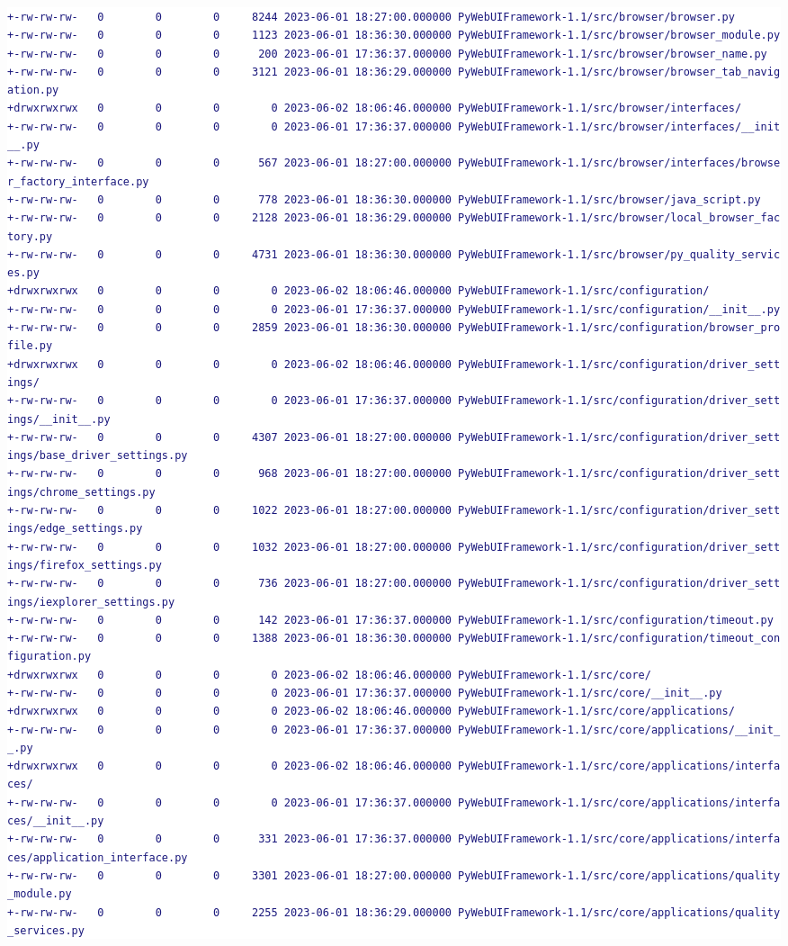 ```diff
+-rw-rw-rw-   0        0        0     8244 2023-06-01 18:27:00.000000 PyWebUIFramework-1.1/src/browser/browser.py
+-rw-rw-rw-   0        0        0     1123 2023-06-01 18:36:30.000000 PyWebUIFramework-1.1/src/browser/browser_module.py
+-rw-rw-rw-   0        0        0      200 2023-06-01 17:36:37.000000 PyWebUIFramework-1.1/src/browser/browser_name.py
+-rw-rw-rw-   0        0        0     3121 2023-06-01 18:36:29.000000 PyWebUIFramework-1.1/src/browser/browser_tab_navigation.py
+drwxrwxrwx   0        0        0        0 2023-06-02 18:06:46.000000 PyWebUIFramework-1.1/src/browser/interfaces/
+-rw-rw-rw-   0        0        0        0 2023-06-01 17:36:37.000000 PyWebUIFramework-1.1/src/browser/interfaces/__init__.py
+-rw-rw-rw-   0        0        0      567 2023-06-01 18:27:00.000000 PyWebUIFramework-1.1/src/browser/interfaces/browser_factory_interface.py
+-rw-rw-rw-   0        0        0      778 2023-06-01 18:36:30.000000 PyWebUIFramework-1.1/src/browser/java_script.py
+-rw-rw-rw-   0        0        0     2128 2023-06-01 18:36:29.000000 PyWebUIFramework-1.1/src/browser/local_browser_factory.py
+-rw-rw-rw-   0        0        0     4731 2023-06-01 18:36:30.000000 PyWebUIFramework-1.1/src/browser/py_quality_services.py
+drwxrwxrwx   0        0        0        0 2023-06-02 18:06:46.000000 PyWebUIFramework-1.1/src/configuration/
+-rw-rw-rw-   0        0        0        0 2023-06-01 17:36:37.000000 PyWebUIFramework-1.1/src/configuration/__init__.py
+-rw-rw-rw-   0        0        0     2859 2023-06-01 18:36:30.000000 PyWebUIFramework-1.1/src/configuration/browser_profile.py
+drwxrwxrwx   0        0        0        0 2023-06-02 18:06:46.000000 PyWebUIFramework-1.1/src/configuration/driver_settings/
+-rw-rw-rw-   0        0        0        0 2023-06-01 17:36:37.000000 PyWebUIFramework-1.1/src/configuration/driver_settings/__init__.py
+-rw-rw-rw-   0        0        0     4307 2023-06-01 18:27:00.000000 PyWebUIFramework-1.1/src/configuration/driver_settings/base_driver_settings.py
+-rw-rw-rw-   0        0        0      968 2023-06-01 18:27:00.000000 PyWebUIFramework-1.1/src/configuration/driver_settings/chrome_settings.py
+-rw-rw-rw-   0        0        0     1022 2023-06-01 18:27:00.000000 PyWebUIFramework-1.1/src/configuration/driver_settings/edge_settings.py
+-rw-rw-rw-   0        0        0     1032 2023-06-01 18:27:00.000000 PyWebUIFramework-1.1/src/configuration/driver_settings/firefox_settings.py
+-rw-rw-rw-   0        0        0      736 2023-06-01 18:27:00.000000 PyWebUIFramework-1.1/src/configuration/driver_settings/iexplorer_settings.py
+-rw-rw-rw-   0        0        0      142 2023-06-01 17:36:37.000000 PyWebUIFramework-1.1/src/configuration/timeout.py
+-rw-rw-rw-   0        0        0     1388 2023-06-01 18:36:30.000000 PyWebUIFramework-1.1/src/configuration/timeout_configuration.py
+drwxrwxrwx   0        0        0        0 2023-06-02 18:06:46.000000 PyWebUIFramework-1.1/src/core/
+-rw-rw-rw-   0        0        0        0 2023-06-01 17:36:37.000000 PyWebUIFramework-1.1/src/core/__init__.py
+drwxrwxrwx   0        0        0        0 2023-06-02 18:06:46.000000 PyWebUIFramework-1.1/src/core/applications/
+-rw-rw-rw-   0        0        0        0 2023-06-01 17:36:37.000000 PyWebUIFramework-1.1/src/core/applications/__init__.py
+drwxrwxrwx   0        0        0        0 2023-06-02 18:06:46.000000 PyWebUIFramework-1.1/src/core/applications/interfaces/
+-rw-rw-rw-   0        0        0        0 2023-06-01 17:36:37.000000 PyWebUIFramework-1.1/src/core/applications/interfaces/__init__.py
+-rw-rw-rw-   0        0        0      331 2023-06-01 17:36:37.000000 PyWebUIFramework-1.1/src/core/applications/interfaces/application_interface.py
+-rw-rw-rw-   0        0        0     3301 2023-06-01 18:27:00.000000 PyWebUIFramework-1.1/src/core/applications/quality_module.py
+-rw-rw-rw-   0        0        0     2255 2023-06-01 18:36:29.000000 PyWebUIFramework-1.1/src/core/applications/quality_services.py
```